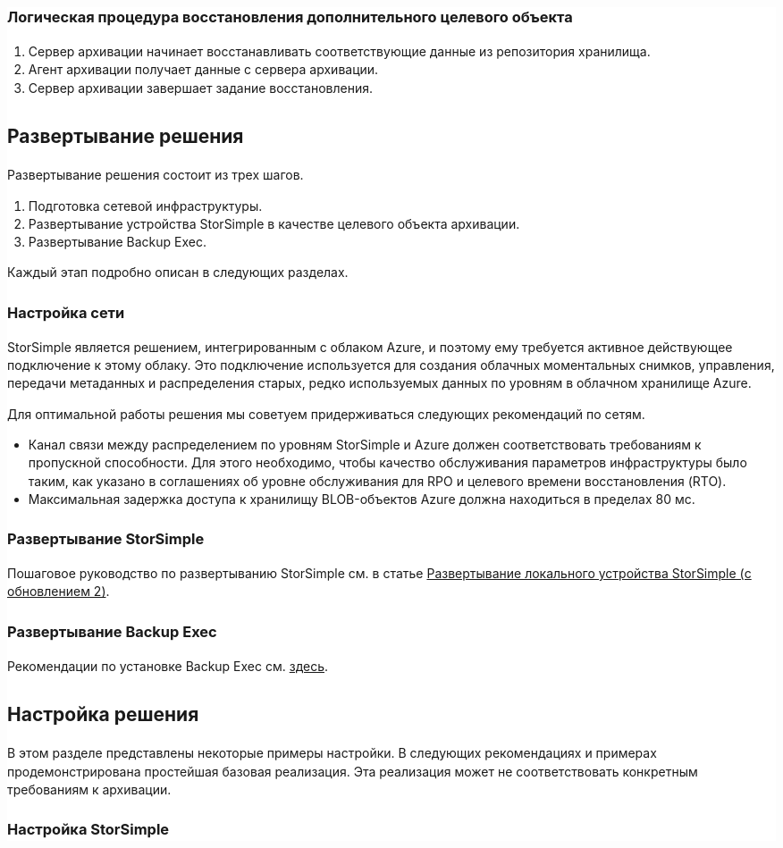 ### <a name="secondary-target-restore-logical-steps"></a>Логическая процедура восстановления дополнительного целевого объекта

1.  Сервер архивации начинает восстанавливать соответствующие данные из репозитория хранилища.
2.  Агент архивации получает данные с сервера архивации.
3.  Сервер архивации завершает задание восстановления.

## <a name="deploy-the-solution"></a>Развертывание решения

Развертывание решения состоит из трех шагов.
1. Подготовка сетевой инфраструктуры.
2. Развертывание устройства StorSimple в качестве целевого объекта архивации.
3. Развертывание Backup Exec.

Каждый этап подробно описан в следующих разделах.

### <a name="set-up-the-network"></a>Настройка сети

StorSimple является решением, интегрированным с облаком Azure, и поэтому ему требуется активное действующее подключение к этому облаку. Это подключение используется для создания облачных моментальных снимков, управления, передачи метаданных и распределения старых, редко используемых данных по уровням в облачном хранилище Azure.

Для оптимальной работы решения мы советуем придерживаться следующих рекомендаций по сетям.

-   Канал связи между распределением по уровням StorSimple и Azure должен соответствовать требованиям к пропускной способности. Для этого необходимо, чтобы качество обслуживания параметров инфраструктуры было таким, как указано в соглашениях об уровне обслуживания для RPO и целевого времени восстановления (RTO).
-   Максимальная задержка доступа к хранилищу BLOB-объектов Azure должна находиться в пределах 80 мс.

### <a name="deploy-storsimple"></a>Развертывание StorSimple

Пошаговое руководство по развертыванию StorSimple см. в статье [Развертывание локального устройства StorSimple (с обновлением 2)](storsimple-deployment-walkthrough-u2.md).

### <a name="deploy-backup-exec"></a>Развертывание Backup Exec

Рекомендации по установке Backup Exec см. [здесь](https://www.veritas.com/content/support/en_US/doc/72686287-131623464-0/v70444238-131623464).

## <a name="set-up-the-solution"></a>Настройка решения

В этом разделе представлены некоторые примеры настройки. В следующих рекомендациях и примерах продемонстрирована простейшая базовая реализация. Эта реализация может не соответствовать конкретным требованиям к архивации.

### <a name="set-up-storsimple"></a>Настройка StorSimple
